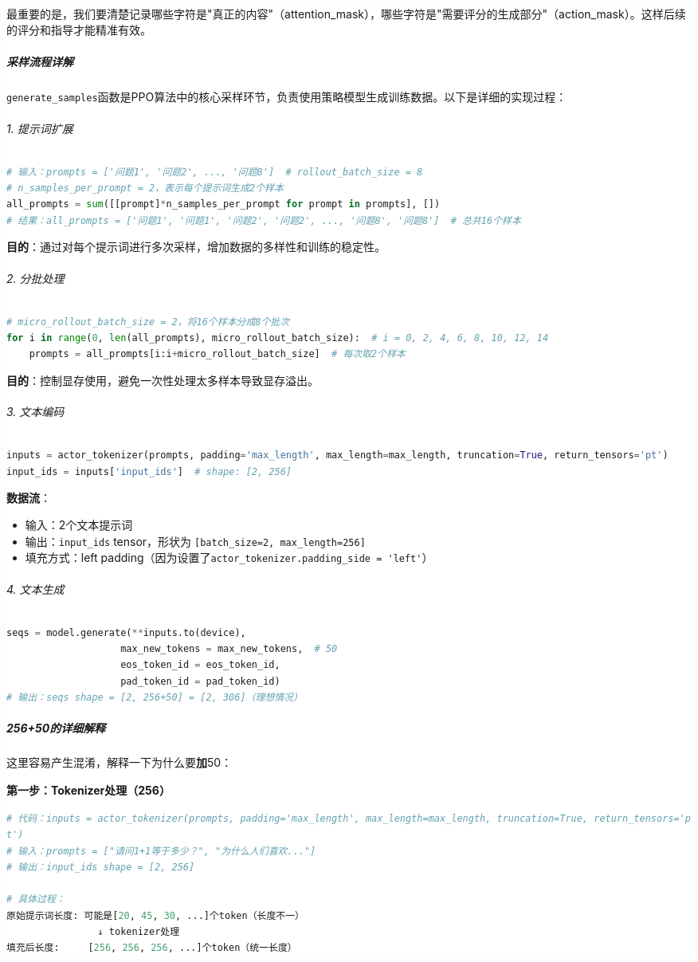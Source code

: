 最重要的是，我们要清楚记录哪些字符是"真正的内容"（attention_mask），哪些字符是"需要评分的生成部分"（action_mask）。这样后续的评分和指导才能精准有效。

##### 采样流程详解

`generate_samples`函数是PPO算法中的核心采样环节，负责使用策略模型生成训练数据。以下是详细的实现过程：

###### 1. 提示词扩展
```python
# 输入：prompts = ['问题1', '问题2', ..., '问题8']  # rollout_batch_size = 8
# n_samples_per_prompt = 2，表示每个提示词生成2个样本
all_prompts = sum([[prompt]*n_samples_per_prompt for prompt in prompts], [])
# 结果：all_prompts = ['问题1', '问题1', '问题2', '问题2', ..., '问题8', '问题8']  # 总共16个样本
```

**目的**：通过对每个提示词进行多次采样，增加数据的多样性和训练的稳定性。

###### 2. 分批处理
```python
# micro_rollout_batch_size = 2，将16个样本分成8个批次
for i in range(0, len(all_prompts), micro_rollout_batch_size):  # i = 0, 2, 4, 6, 8, 10, 12, 14
    prompts = all_prompts[i:i+micro_rollout_batch_size]  # 每次取2个样本
```

**目的**：控制显存使用，避免一次性处理太多样本导致显存溢出。

###### 3. 文本编码
```python
inputs = actor_tokenizer(prompts, padding='max_length', max_length=max_length, truncation=True, return_tensors='pt')
input_ids = inputs['input_ids']  # shape: [2, 256]
```

**数据流**：
- 输入：2个文本提示词
- 输出：`input_ids` tensor，形状为 `[batch_size=2, max_length=256]`
- 填充方式：left padding（因为设置了`actor_tokenizer.padding_side = 'left'`）

###### 4. 文本生成
```python
seqs = model.generate(**inputs.to(device), 
                    max_new_tokens = max_new_tokens,  # 50
                    eos_token_id = eos_token_id, 
                    pad_token_id = pad_token_id)
# 输出：seqs shape = [2, 256+50] = [2, 306]（理想情况）
```

##### 256+50的详细解释

这里容易产生混淆，解释一下为什么要**加**50：

**第一步：Tokenizer处理（256）**
```python
# 代码：inputs = actor_tokenizer(prompts, padding='max_length', max_length=max_length, truncation=True, return_tensors='pt')
# 输入：prompts = ["请问1+1等于多少？", "为什么人们喜欢..."]
# 输出：input_ids shape = [2, 256]

# 具体过程：
原始提示词长度: 可能是[20, 45, 30, ...]个token（长度不一）
                ↓ tokenizer处理
填充后长度:     [256, 256, 256, ...]个token（统一长度）
```
